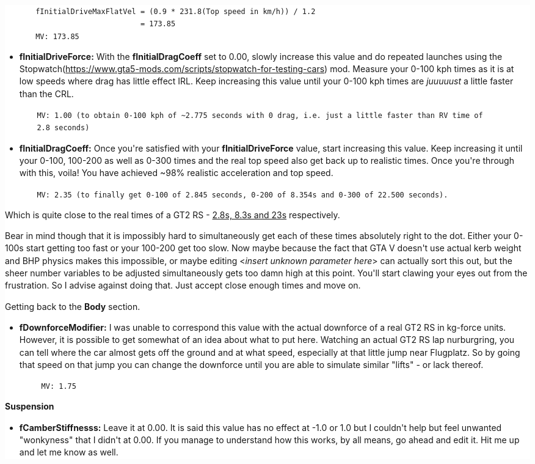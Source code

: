            fInitialDriveMaxFlatVel = (0.9 * 231.8(Top speed in km/h)) / 1.2
                                   = 173.85
           MV: 173.85



* **fInitialDriveForce:** With the **fInitialDragCoeff** set to 0.00, slowly increase this value and do repeated launches using the Stopwatch(https://www.gta5-mods.com/scripts/stopwatch-for-testing-cars) mod. Measure your 0-100 kph times as it is at low speeds where drag has little effect IRL. Keep increasing this value until your 0-100 kph times are *juuuuust* a little faster than the CRL.



          MV: 1.00 (to obtain 0-100 kph of ~2.775 seconds with 0 drag, i.e. just a little faster than RV time of 
          2.8 seconds)



* **fInitialDragCoeff:** Once you're satisfied with your  **fInitialDriveForce** value, start increasing this value. Keep increasing it until your 0-100, 100-200 as well as 0-300 times and the real top speed also get back up to realistic times. Once you're through with this, voila! You have achieved ~98% realistic acceleration and top speed.



          MV: 2.35 (to finally get 0-100 of 2.845 seconds, 0-200 of 8.354s and 0-300 of 22.500 seconds). 

Which is quite close to the real times of a GT2 RS - [2.8s, 8.3s and 23s](https://accelerationtimes.com/models/porsche-911-gt2-rs-991) respectively.



Bear in mind though that it is impossibly hard to simultaneously get each of these times absolutely right to the dot. Either your 0-100s start getting too fast or your 100-200 get too slow. Now maybe because the fact that GTA V doesn't use actual kerb weight and BHP physics makes this impossible, or maybe editing <*insert unknown parameter here*> can actually sort  this out, but the sheer number variables to be adjusted simultaneously gets too damn high at this point. You'll start clawing your eyes out from the frustration. So I advise against doing that. Just accept close enough times and move on. 



Getting back to the **Body** section.



* **fDownforceModifier:** I was unable to correspond this value with the actual downforce of a real GT2 RS in kg-force units. However, it is possible to get somewhat of an idea about what to put here. Watching an actual GT2 RS lap nurburgring, you can tell where the car almost gets off the ground and at what speed, especially at that little jump near Flugplatz. So by going that speed on that jump you can change the downforce until you are able to simulate similar "lifts" - or lack thereof.



           MV: 1.75



**Suspension**



* **fCamberStiffnesss:** Leave it at 0.00. It is said this value has no effect at -1.0 or 1.0 but I couldn't help but feel unwanted "wonkyness" that I didn't at 0.00. If you manage to understand how this works, by all means, go ahead and edit it. Hit me up and let me know as well.
